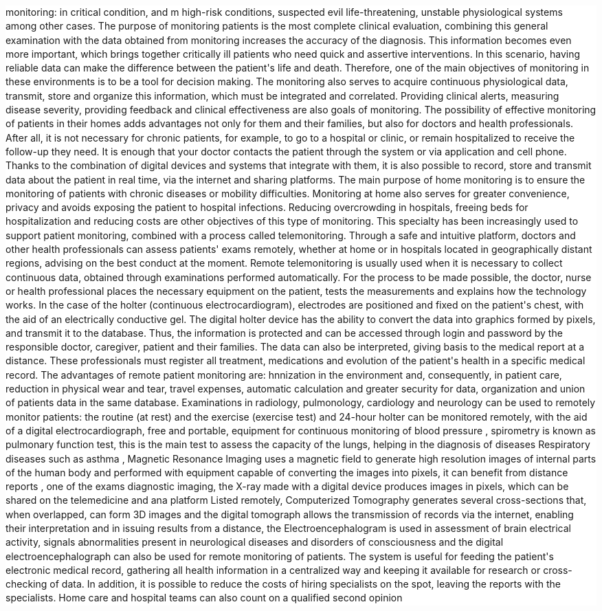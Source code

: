 monitoring: in critical condition, and m high-risk conditions, suspected evil life-threatening,
unstable physiological systems among other cases. The purpose of monitoring patients is
the most complete clinical evaluation, combining this general examination with the data obtained
from monitoring increases the accuracy of the diagnosis. This information becomes even more
important, which brings together critically ill patients who need quick and assertive
interventions. In this scenario, having reliable data can make the difference between the patient's
life and death. Therefore, one of the main objectives of monitoring in these environments is to be
a tool for decision making. The monitoring also serves to acquire continuous physiological data,
transmit, store and organize this information, which must be integrated and correlated. Providing
clinical alerts, measuring disease severity, providing feedback and clinical effectiveness are also
goals of monitoring. The possibility of effective monitoring of patients in their homes adds
advantages not only for them and their families, but also for doctors and health professionals. After
all, it is not necessary for chronic patients, for example, to go to a hospital or clinic, or remain
hospitalized to receive the follow-up they need. It is enough that your doctor contacts the patient
through the system or via application and cell phone. Thanks to the combination of digital devices
and systems that integrate with them, it is also possible to record, store and transmit data about
the patient in real time, via the internet and sharing platforms. The main purpose of home
monitoring is to ensure the monitoring of patients with chronic diseases or mobility
difficulties. Monitoring at home also serves for greater convenience, privacy and avoids exposing
the patient to hospital infections. Reducing overcrowding in hospitals, freeing beds for
hospitalization and reducing costs are other objectives of this type of monitoring. This specialty
has been increasingly used to support patient monitoring, combined with a process called
telemonitoring. Through a safe and intuitive platform, doctors and other health professionals can
assess patients' exams remotely, whether at home or in hospitals located in geographically distant
regions, advising on the best conduct at the moment. Remote telemonitoring is usually used when
it is necessary to collect continuous data, obtained through examinations performed
automatically. For the process to be made possible, the doctor, nurse or health professional
places the necessary equipment on the patient, tests the measurements and explains how the
technology works. In the case of the holter (continuous electrocardiogram), electrodes are
positioned and fixed on the patient's chest, with the aid of an electrically conductive gel. The
digital holter device has the ability to convert the data into graphics formed by pixels, and transmit
it to the database. Thus, the information is protected and can be accessed through login and
password by the responsible doctor, caregiver, patient and their families. The data can also be
interpreted, giving basis to the medical report at a distance. These professionals must register all
treatment, medications and evolution of the patient's health in a specific medical
record. The advantages of remote patient monitoring are: hnnization in the environment and,
consequently, in patient care, reduction in physical wear and tear, travel expenses, automatic
calculation and greater security for data, organization and union of patients data in the same
database. Examinations in radiology, pulmonology, cardiology and neurology can be used
to remotely monitor patients: the routine (at rest) and the exercise (exercise test) and 24-hour
holter can be monitored remotely, with the aid of a digital electrocardiograph, free and
portable, equipment for continuous monitoring of blood pressure , spirometry is known as
pulmonary function test, this is the main test to assess the capacity of the lungs, helping in the
diagnosis of diseases Respiratory diseases such as asthma , Magnetic Resonance Imaging uses
a magnetic field to generate high resolution images of internal parts of the human body
and performed with equipment capable of converting the images into pixels, it can benefit from
distance reports , one of the exams diagnostic imaging, the X-ray made with a digital device
produces images in pixels, which can be shared on the telemedicine and ana
platform Listed remotely, Computerized Tomography generates several cross-sections that, when
overlapped, can form 3D images and the digital tomograph allows the transmission of records via
the internet, enabling their interpretation and in issuing results from a distance,
the Electroencephalogram is used in assessment of brain electrical activity, signals abnormalities
present in neurological diseases and disorders of consciousness and the digital
electroencephalograph can also be used for remote monitoring of patients. 
The system is useful for feeding the patient's electronic medical record, gathering all health
information in a centralized way and keeping it available for research or cross-checking of data. In
addition, it is possible to reduce the costs of hiring specialists on the spot, leaving the reports with
the specialists. Home care and hospital teams can also count on a qualified second opinion